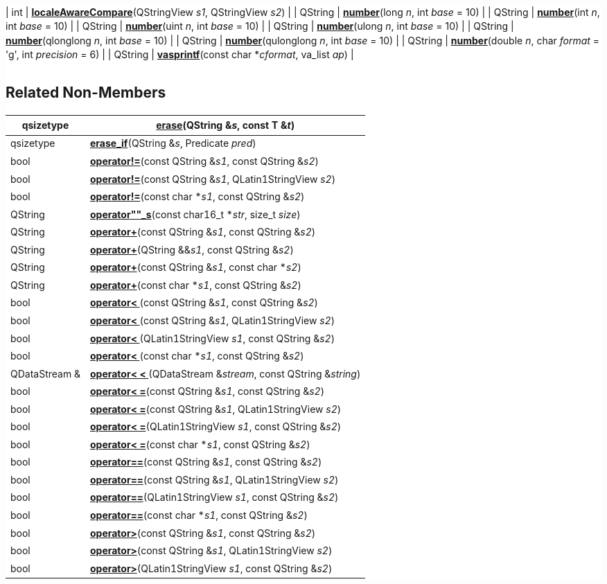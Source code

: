 | int     | **[localeAwareCompare](https://doc.qt.io/qt-6/qstring.html#localeAwareCompare-3)**(QStringView *s1*, QStringView *s2*) |
| QString | **[number](https://doc.qt.io/qt-6/qstring.html#number)**(long *n*, int *base* = 10) |
| QString | **[number](https://doc.qt.io/qt-6/qstring.html#number-1)**(int *n*, int *base* = 10) |
| QString | **[number](https://doc.qt.io/qt-6/qstring.html#number-2)**(uint *n*, int *base* = 10) |
| QString | **[number](https://doc.qt.io/qt-6/qstring.html#number-3)**(ulong *n*, int *base* = 10) |
| QString | **[number](https://doc.qt.io/qt-6/qstring.html#number-4)**(qlonglong *n*, int *base* = 10) |
| QString | **[number](https://doc.qt.io/qt-6/qstring.html#number-5)**(qulonglong *n*, int *base* = 10) |
| QString | **[number](https://doc.qt.io/qt-6/qstring.html#number-6)**(double *n*, char *format* = 'g', int *precision* = 6) |
| QString | **[vasprintf](https://doc.qt.io/qt-6/qstring.html#vasprintf)**(const char **cformat*, va_list *ap*) |

## Related Non-Members

| qsizetype     | **[erase](https://doc.qt.io/qt-6/qstring.html#erase-3)**(QString &*s*, const T &*t*) |
| ------------- | ------------------------------------------------------------ |
| qsizetype     | **[erase_if](https://doc.qt.io/qt-6/qstring.html#erase_if-1)**(QString &*s*, Predicate *pred*) |
| bool          | **[operator!=](https://doc.qt.io/qt-6/qstring.html#operator-not-eq)**(const QString &*s1*, const QString &*s2*) |
| bool          | **[operator!=](https://doc.qt.io/qt-6/qstring.html#operator-not-eq-1)**(const QString &*s1*, QLatin1StringView *s2*) |
| bool          | **[operator!=](https://doc.qt.io/qt-6/qstring.html#operator-not-eq-11)**(const char **s1*, const QString &*s2*) |
| QString       | **[operator""_s](https://doc.qt.io/qt-6/qstring.html#operator-22-22_s)**(const char16_t **str*, size_t *size*) |
| QString       | **[operator+](https://doc.qt.io/qt-6/qstring.html#operator-2b)**(const QString &*s1*, const QString &*s2*) |
| QString       | **[operator+](https://doc.qt.io/qt-6/qstring.html#operator-2b-1)**(QString &&*s1*, const QString &*s2*) |
| QString       | **[operator+](https://doc.qt.io/qt-6/qstring.html#operator-2b-2)**(const QString &*s1*, const char **s2*) |
| QString       | **[operator+](https://doc.qt.io/qt-6/qstring.html#operator-2b-3)**(const char **s1*, const QString &*s2*) |
| bool          | **[operator< ](https://doc.qt.io/qt-6/qstring.html#operator-lt-1)**(const QString &*s1*, const QString &*s2*) |
| bool          | **[operator< ](https://doc.qt.io/qt-6/qstring.html#operator-lt-2)**(const QString &*s1*, QLatin1StringView *s2*) |
| bool          | **[operator< ](https://doc.qt.io/qt-6/qstring.html#operator-lt-3)**(QLatin1StringView *s1*, const QString &*s2*) |
| bool          | **[operator< ](https://doc.qt.io/qt-6/qstring.html#operator-lt-11)**(const char **s1*, const QString &*s2*) |
| QDataStream & | **[operator< < ](https://doc.qt.io/qt-6/qstring.html#operator-lt-lt)**(QDataStream &*stream*, const QString &*string*) |
| bool          | **[operator< =](https://doc.qt.io/qt-6/qstring.html#operator-lt-eq)**(const QString &*s1*, const QString &*s2*) |
| bool          | **[operator< =](https://doc.qt.io/qt-6/qstring.html#operator-lt-eq-1)**(const QString &*s1*, QLatin1StringView *s2*) |
| bool          | **[operator< =](https://doc.qt.io/qt-6/qstring.html#operator-lt-eq-2)**(QLatin1StringView *s1*, const QString &*s2*) |
| bool          | **[operator< =](https://doc.qt.io/qt-6/qstring.html#operator-lt-eq-11)**(const char **s1*, const QString &*s2*) |
| bool          | **[operator==](https://doc.qt.io/qt-6/qstring.html#operator-eq-eq-1)**(const QString &*s1*, const QString &*s2*) |
| bool          | **[operator==](https://doc.qt.io/qt-6/qstring.html#operator-eq-eq-2)**(const QString &*s1*, QLatin1StringView *s2*) |
| bool          | **[operator==](https://doc.qt.io/qt-6/qstring.html#operator-eq-eq-3)**(QLatin1StringView *s1*, const QString &*s2*) |
| bool          | **[operator==](https://doc.qt.io/qt-6/qstring.html#operator-eq-eq-11)**(const char **s1*, const QString &*s2*) |
| bool          | **[operator>](https://doc.qt.io/qt-6/qstring.html#operator-gt)**(const QString &*s1*, const QString &*s2*) |
| bool          | **[operator>](https://doc.qt.io/qt-6/qstring.html#operator-gt-1)**(const QString &*s1*, QLatin1StringView *s2*) |
| bool          | **[operator>](https://doc.qt.io/qt-6/qstring.html#operator-gt-2)**(QLatin1StringView *s1*, const QString &*s2*) |